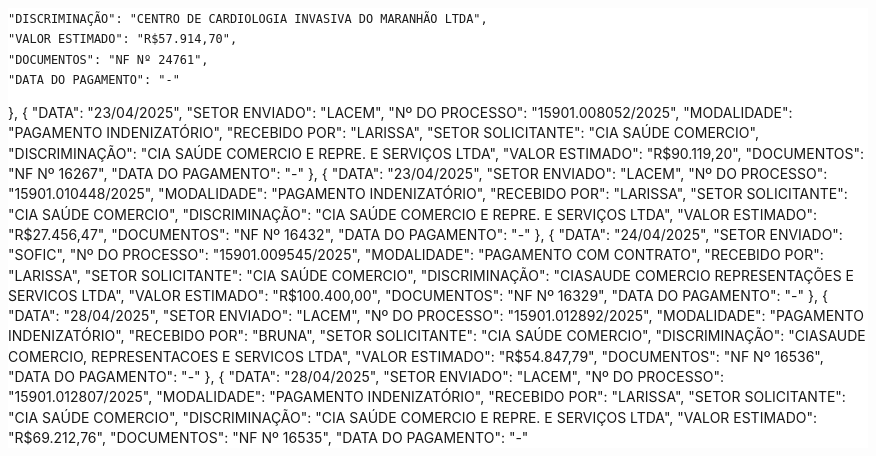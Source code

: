     "DISCRIMINAÇÃO": "CENTRO DE CARDIOLOGIA INVASIVA DO MARANHÃO LTDA",
    "VALOR ESTIMADO": "R$57.914,70",
    "DOCUMENTOS": "NF Nº 24761",
    "DATA DO PAGAMENTO": "-"
  },
  {
    "DATA": "23/04/2025",
    "SETOR ENVIADO": "LACEM",
    "Nº DO PROCESSO": "15901.008052/2025",
    "MODALIDADE": "PAGAMENTO INDENIZATÓRIO",
    "RECEBIDO POR": "LARISSA",
    "SETOR SOLICITANTE": "CIA SAÚDE COMERCIO",
    "DISCRIMINAÇÃO": "CIA SAÚDE COMERCIO E REPRE. E SERVIÇOS LTDA",
    "VALOR ESTIMADO": "R$90.119,20",
    "DOCUMENTOS": "NF Nº 16267",
    "DATA DO PAGAMENTO": "-"
  },
  {
    "DATA": "23/04/2025",
    "SETOR ENVIADO": "LACEM",
    "Nº DO PROCESSO": "15901.010448/2025",
    "MODALIDADE": "PAGAMENTO INDENIZATÓRIO",
    "RECEBIDO POR": "LARISSA",
    "SETOR SOLICITANTE": "CIA SAÚDE COMERCIO",
    "DISCRIMINAÇÃO": "CIA SAÚDE COMERCIO E REPRE. E SERVIÇOS LTDA",
    "VALOR ESTIMADO": "R$27.456,47",
    "DOCUMENTOS": "NF Nº 16432",
    "DATA DO PAGAMENTO": "-"
  },
  {
    "DATA": "24/04/2025",
    "SETOR ENVIADO": "SOFIC",
    "Nº DO PROCESSO": "15901.009545/2025",
    "MODALIDADE": "PAGAMENTO COM CONTRATO",
    "RECEBIDO POR": "LARISSA",
    "SETOR SOLICITANTE": "CIA SAÚDE COMERCIO",
    "DISCRIMINAÇÃO": "CIASAUDE COMERCIO REPRESENTAÇÕES E SERVICOS LTDA",
    "VALOR ESTIMADO": "R$100.400,00",
    "DOCUMENTOS": "NF Nº 16329",
    "DATA DO PAGAMENTO": "-"
  },
  {
    "DATA": "28/04/2025",
    "SETOR ENVIADO": "LACEM",
    "Nº DO PROCESSO": "15901.012892/2025",
    "MODALIDADE": "PAGAMENTO INDENIZATÓRIO",
    "RECEBIDO POR": "BRUNA",
    "SETOR SOLICITANTE": "CIA SAÚDE COMERCIO",
    "DISCRIMINAÇÃO": "CIASAUDE COMERCIO, REPRESENTACOES E SERVICOS LTDA",
    "VALOR ESTIMADO": "R$54.847,79",
    "DOCUMENTOS": "NF Nº 16536",
    "DATA DO PAGAMENTO": "-"
  },
  {
    "DATA": "28/04/2025",
    "SETOR ENVIADO": "LACEM",
    "Nº DO PROCESSO": "15901.012807/2025",
    "MODALIDADE": "PAGAMENTO INDENIZATÓRIO",
    "RECEBIDO POR": "LARISSA",
    "SETOR SOLICITANTE": "CIA SAÚDE COMERCIO",
    "DISCRIMINAÇÃO": "CIA SAÚDE COMERCIO E REPRE. E SERVIÇOS LTDA",
    "VALOR ESTIMADO": "R$69.212,76",
    "DOCUMENTOS": "NF Nº 16535",
    "DATA DO PAGAMENTO": "-"